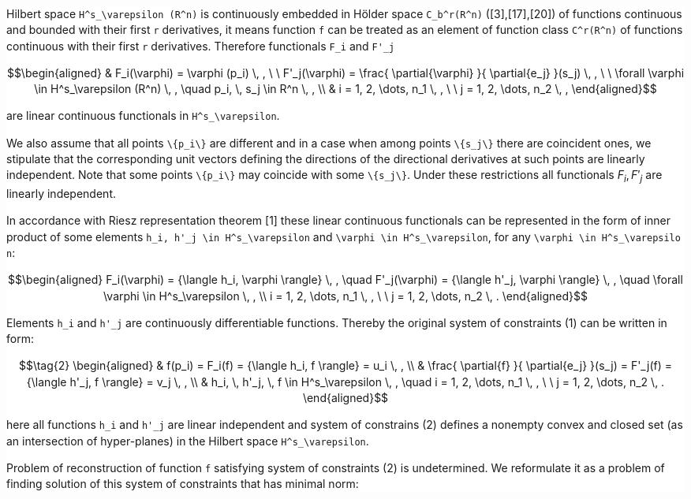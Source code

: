  Hilbert space ``H^s_\varepsilon (R^n)`` is continuously embedded in Hölder space ``C_b^r(R^n)`` ([3],[17],[20]) of functions continuous and bounded with their first ``r`` derivatives, it means function ``f`` can be treated as an element of function class ``C^r(R^n)`` of functions continuous with their first ``r`` derivatives. Therefore functionals ``F_i`` and ``F'_j``

```math
\begin{aligned}
  & F_i(\varphi) = \varphi (p_i) \, , \ \ F'_j(\varphi) = \frac{ \partial{\varphi} }{ \partial{e_j} }(s_j) \, , \ \ \forall \varphi \in H^s_\varepsilon (R^n) \, ,
   \quad
   p_i, \, s_j \in R^n \, ,
   \\
  & i = 1, 2, \dots, n_1 \, , \ \   j = 1, 2, \dots, n_2 \, ,
\end{aligned}
```
are linear continuous functionals in ``H^s_\varepsilon``.

We also assume that all points ``\{p_i\}`` are different and in a case when among points ``\{s_j\}`` there are coincident ones, we stipulate that the corresponding unit vectors defining the directions of the directional derivatives at such points are linearly independent. Note that some points ``\{p_i\}`` may coincide with some ``\{s_j\}``. Under these restrictions all functionals $F_i, \, F'_j$ are linearly independent.

 In accordance with Riesz representation theorem [1] these linear continuous functionals can be represented in the form of inner product of some elements ``h_i, h'_j \in H^s_\varepsilon`` and ``\varphi \in H^s_\varepsilon``, for any ``\varphi \in H^s_\varepsilon``:

```math
\begin{aligned}
 F_i(\varphi) = {\langle h_i,  \varphi \rangle} \, ,  \quad  F'_j(\varphi) = {\langle h'_j,  \varphi \rangle} \, ,  \quad  \forall \varphi \in H^s_\varepsilon \, ,
\\  i = 1, 2, \dots, n_1 \, , \ \  j = 1, 2, \dots, n_2 \, .
\end{aligned}
```
Elements ``h_i`` and ``h'_j`` are continuously differentiable functions. Thereby the original system of constraints (1) can be written in form:

```math
\tag{2}
\begin{aligned}
& f(p_i) = F_i(f) = {\langle h_i,  f \rangle}  = u_i \, ,
\\
& \frac{ \partial{f} }{ \partial{e_j} }(s_j) = F'_j(f) = {\langle h'_j,  f \rangle} = v_j \, ,  
 \\
 &  h_i, \, h'_j, \, f \in H^s_\varepsilon \, ,
 \quad
  i = 1, 2, \dots, n_1 \, , \ \  j = 1, 2, \dots, n_2 \, .
 \end{aligned}
```
here all functions ``h_i`` and ``h'_j`` are linear independent and system of constrains (2) defines a nonempty convex and closed set (as an intersection of hyper-planes) in the Hilbert space ``H^s_\varepsilon``.

Problem of reconstruction of function ``f`` satisfying system of constraints (2) is undetermined. We reformulate it as a problem of finding solution of this system of constraints that has minimal norm:
